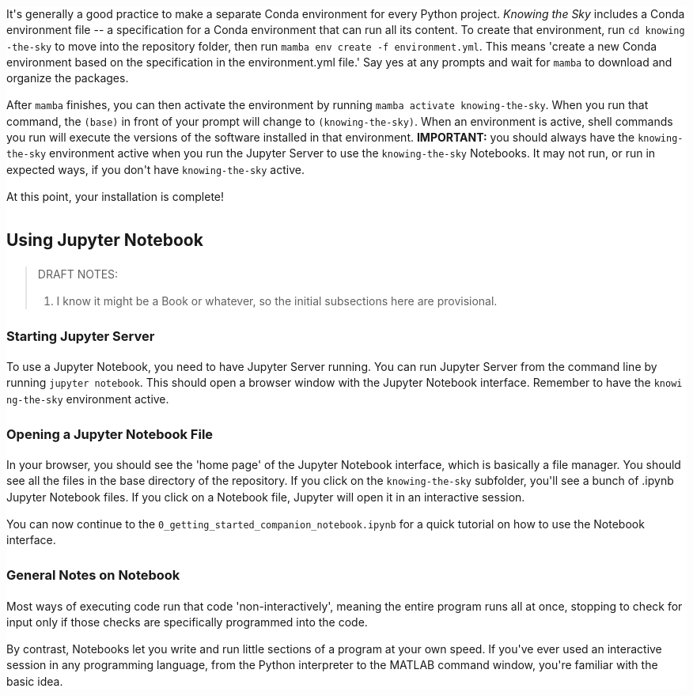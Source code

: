 It's generally a good practice to make a separate Conda environment for every 
Python project. _Knowing the Sky_ includes a Conda environment file -- a 
specification for a Conda environment that can run all its content. To 
create that environment, run `cd knowing-the-sky` to move into the repository
folder, then run `mamba env create -f environment.yml`. This means 'create a 
new Conda environment based on the specification in the environment.yml file.'
Say yes at any prompts and wait for `mamba` to download and organize the packages.

After `mamba` finishes, you can then activate the environment by running
`mamba activate knowing-the-sky`. When you run that command, the `(base)`
in front of your prompt will change to `(knowing-the-sky)`. When an environment
is active, shell commands you run will execute the versions of the software 
installed in that environment. **IMPORTANT:** you should always have the
`knowing-the-sky` environment active when you run the Jupyter Server
to use the `knowing-the-sky` Notebooks. It may not run, or run in expected 
ways, if you don't have `knowing-the-sky` active.

At this point, your installation is complete!

## Using Jupyter Notebook

> DRAFT NOTES:
> 1. I know it might be a Book or whatever, so the initial subsections here 
are provisional.

### Starting Jupyter Server

To use a Jupyter Notebook, you need to have Jupyter Server running. You can
run Jupyter Server from the command line by running `jupyter notebook`. 
This should open a browser window with the Jupyter Notebook interface. 
Remember to have the `knowing-the-sky` environment active.

### Opening a Jupyter Notebook File

In your browser, you should see the 'home page' of the Jupyter Notebook 
interface, which is basically a file manager. You should see all the files
in the base directory of the repository. If you click on the `knowing-the-sky` 
subfolder, you'll see a bunch of .ipynb Jupyter Notebook files. If you click
on a Notebook file, Jupyter will open it in an interactive session. 

You can now continue to the `0_getting_started_companion_notebook.ipynb` for 
a quick tutorial on how to use the Notebook interface.

### General Notes on Notebook

Most ways of executing code run that code 'non-interactively', meaning the
entire program runs all at once, stopping to check for input only if those
checks are specifically programmed into the code.

By contrast, Notebooks let you write and run little sections of a program at 
your own speed. If you've ever used an interactive session in any programming 
language, from the Python interpreter to the MATLAB command window, you're 
familiar with the basic idea. 
